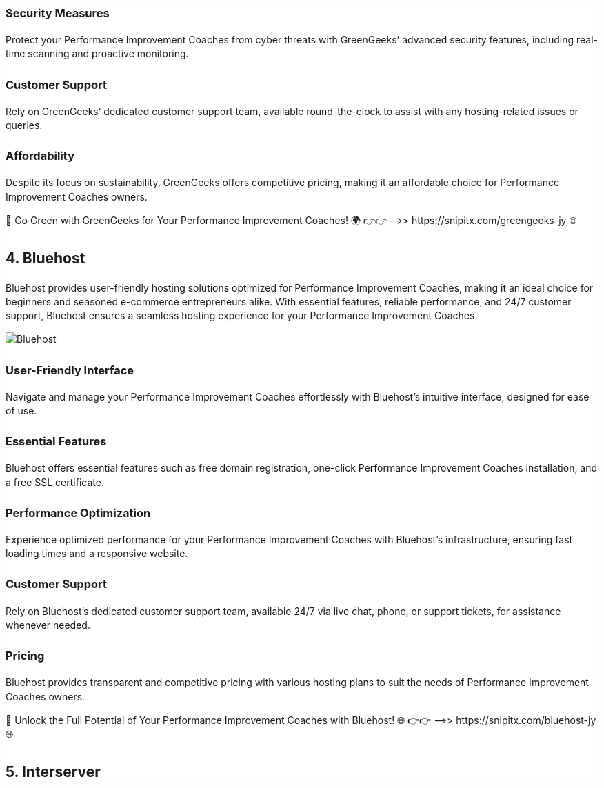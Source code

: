 ### Security Measures
Protect your Performance Improvement Coaches from cyber threats with GreenGeeks’ advanced security features, including real-time scanning and proactive monitoring.

### Customer Support
Rely on GreenGeeks’ dedicated customer support team, available round-the-clock to assist with any hosting-related issues or queries.

### Affordability
Despite its focus on sustainability, GreenGeeks offers competitive pricing, making it an affordable choice for Performance Improvement Coaches owners.

🌿 Go Green with GreenGeeks for Your Performance Improvement Coaches! 🌍
👉👉 -->> https://snipitx.com/greengeeks-jy 🌐

## 4. Bluehost

Bluehost provides user-friendly hosting solutions optimized for Performance Improvement Coaches, making it an ideal choice for beginners and seasoned e-commerce entrepreneurs alike. With essential features, reliable performance, and 24/7 customer support, Bluehost ensures a seamless hosting experience for your Performance Improvement Coaches.

![Bluehost](https://i.imgur.com/PasFF9E.jpeg "Bluehost Hosting")

### User-Friendly Interface
Navigate and manage your Performance Improvement Coaches effortlessly with Bluehost’s intuitive interface, designed for ease of use.

### Essential Features
Bluehost offers essential features such as free domain registration, one-click Performance Improvement Coaches installation, and a free SSL certificate.

### Performance Optimization
Experience optimized performance for your Performance Improvement Coaches with Bluehost’s infrastructure, ensuring fast loading times and a responsive website.

### Customer Support
Rely on Bluehost’s dedicated customer support team, available 24/7 via live chat, phone, or support tickets, for assistance whenever needed.

### Pricing
Bluehost provides transparent and competitive pricing with various hosting plans to suit the needs of Performance Improvement Coaches owners.

🚀 Unlock the Full Potential of Your Performance Improvement Coaches with Bluehost! 🌐
👉👉 -->> https://snipitx.com/bluehost-jy 🌐

## 5. Interserver
